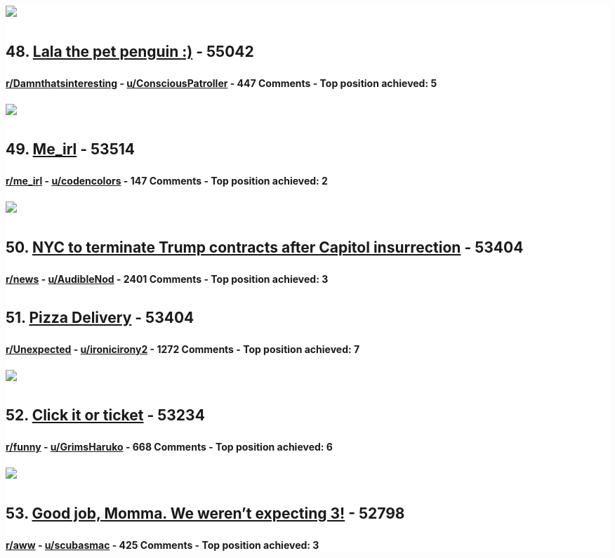 <a href="https://i.redd.it/3vlywgtsd2b61.jpg"><img src="https://b.thumbs.redditmedia.com/pjkutyPcdZ230BK6YZoDY1yvZmu4U_wQTmDY3ulEUVw.jpg"></img></a>

## 48. [Lala the pet penguin :)](http://reddit.com/r/Damnthatsinteresting/comments/kwr442/lala_the_pet_penguin/) - 55042
#### [r/Damnthatsinteresting](http://reddit.com/r/Damnthatsinteresting) - [u/ConsciousPatroller](http://reddit.com/u/ConsciousPatroller) - 447 Comments - Top position achieved: 5

<a href="https://i.redd.it/k1ic57yw96b61.jpg"><img src="https://b.thumbs.redditmedia.com/Pd1vb6jRJnDczLVUX__S_jwyujc-dJBNfDIqer9iA0A.jpg"></img></a>

## 49. [Me_irl](http://reddit.com/r/me_irl/comments/kwdo9x/me_irl/) - 53514
#### [r/me_irl](http://reddit.com/r/me_irl) - [u/codencolors](http://reddit.com/u/codencolors) - 147 Comments - Top position achieved: 2

<a href="https://i.redd.it/2fflvndtr2b61.jpg"><img src="https://b.thumbs.redditmedia.com/qn-cuApqjs8h2Oo40AvTUt6-u_i545QtqQX-Wn38ntQ.jpg"></img></a>

## 50. [NYC to terminate Trump contracts after Capitol insurrection](http://reddit.com/r/news/comments/kwhby5/nyc_to_terminate_trump_contracts_after_capitol/) - 53404
#### [r/news](http://reddit.com/r/news) - [u/AudibleNod](http://reddit.com/u/AudibleNod) - 2401 Comments - Top position achieved: 3

## 51. [Pizza Delivery](http://reddit.com/r/Unexpected/comments/kwomdm/pizza_delivery/) - 53404
#### [r/Unexpected](http://reddit.com/r/Unexpected) - [u/ironicirony2](http://reddit.com/u/ironicirony2) - 1272 Comments - Top position achieved: 7

<a href="https://v.redd.it/k84j93apo5b61"><img src="https://b.thumbs.redditmedia.com/Fjq4oFcADzh8kFQzqDLe10s_H1dBxhg4U6h7EHUDT5A.jpg"></img></a>

## 52. [Click it or ticket](http://reddit.com/r/funny/comments/kwfgod/click_it_or_ticket/) - 53234
#### [r/funny](http://reddit.com/r/funny) - [u/GrimsHaruko](http://reddit.com/u/GrimsHaruko) - 668 Comments - Top position achieved: 6

<a href="https://v.redd.it/nabd2587f3b61"><img src="https://b.thumbs.redditmedia.com/deMq8bfhYkJXcgvt-ifSxEgXnakajVQtw9_0gL_yIhw.jpg"></img></a>

## 53. [Good job, Momma. We weren’t expecting 3!](http://reddit.com/r/aww/comments/kwty0q/good_job_momma_we_werent_expecting_3/) - 52798
#### [r/aww](http://reddit.com/r/aww) - [u/scubasmac](http://reddit.com/u/scubasmac) - 425 Comments - Top position achieved: 3
